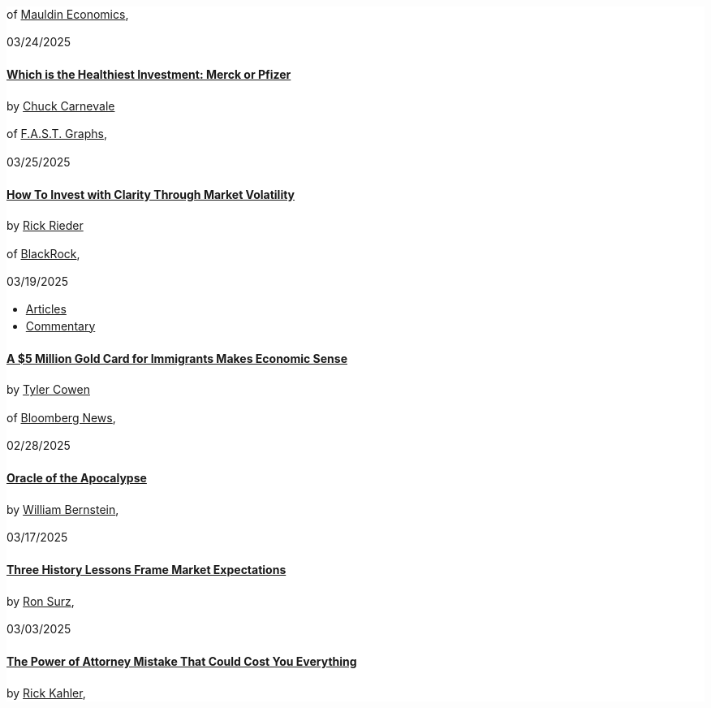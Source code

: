 of [Mauldin Economics](https://www.advisorperspectives.com/firm/mauldin-economics),

03/24/2025

#### [Which is the Healthiest Investment: Merck or Pfizer](https://www.advisorperspectives.com/commentaries/2025/03/25/which-healthiest-investment-merck-pfizer/)

by [Chuck Carnevale](https://www.advisorperspectives.com/search?author=Chuck%20Carnevale)

of [F.A.S.T. Graphs](https://www.advisorperspectives.com/firm/f.a.s.t.-graphs),

03/25/2025

#### [How To Invest with Clarity Through Market Volatility](https://www.advisorperspectives.com/commentaries/2025/03/19/how-invest-clarity-through-market-volatility/)

by [Rick Rieder](https://www.advisorperspectives.com/search?author=Rick%20Rieder)

of [BlackRock](https://www.advisorperspectives.com/firm/blackrock),

03/19/2025

- [Articles](https://www.advisorperspectives.com/dshort/updates/2025/03/26/cryptocurrencies-bitcoin-inches-above-87k#trend_articles_month)
- [Commentary](https://www.advisorperspectives.com/dshort/updates/2025/03/26/cryptocurrencies-bitcoin-inches-above-87k#trend_commentary_month)

#### [A $5 Million Gold Card for Immigrants Makes Economic Sense](https://www.advisorperspectives.com/articles/2025/02/28/5-million-gold-card-immigrants-economic-sense/)

by [Tyler Cowen](https://www.advisorperspectives.com/search?author=Tyler%20Cowen)

of [Bloomberg News](https://www.advisorperspectives.com/firm/bloomberg-news),

02/28/2025

#### [Oracle of the Apocalypse](https://www.advisorperspectives.com/articles/2025/03/17/apocalypse-oracle/)

by [William Bernstein](https://www.advisorperspectives.com/search?author=William%20Bernstein),

03/17/2025

#### [Three History Lessons Frame Market Expectations](https://www.advisorperspectives.com/articles/2025/03/03/three-lessons-frame-market-expectations/)

by [Ron Surz](https://www.advisorperspectives.com/search?author=Ron%20Surz),

03/03/2025

#### [The Power of Attorney Mistake That Could Cost You Everything](https://www.advisorperspectives.com/articles/2025/03/05/power-attorney-mistake-could-cost-everything/)

by [Rick Kahler](https://www.advisorperspectives.com/search?author=Rick%20Kahler),

